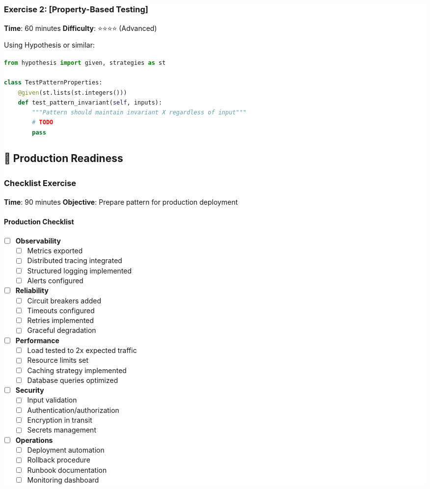 ### Exercise 2: [Property-Based Testing]
**Time**: 60 minutes
**Difficulty**: ⭐⭐⭐⭐ (Advanced)

Using Hypothesis or similar:
```python
from hypothesis import given, strategies as st

class TestPatternProperties:
    @given(st.lists(st.integers()))
    def test_pattern_invariant(self, inputs):
        """Pattern should maintain invariant X regardless of input"""
        # TODO
        pass
```

## 🚀 Production Readiness

### Checklist Exercise
**Time**: 90 minutes
**Objective**: Prepare pattern for production deployment

#### Production Checklist
- [ ] **Observability**
  - [ ] Metrics exported
  - [ ] Distributed tracing integrated
  - [ ] Structured logging implemented
  - [ ] Alerts configured

- [ ] **Reliability**
  - [ ] Circuit breakers added
  - [ ] Timeouts configured
  - [ ] Retries implemented
  - [ ] Graceful degradation

- [ ] **Performance**
  - [ ] Load tested to 2x expected traffic
  - [ ] Resource limits set
  - [ ] Caching strategy implemented
  - [ ] Database queries optimized

- [ ] **Security**
  - [ ] Input validation
  - [ ] Authentication/authorization
  - [ ] Encryption in transit
  - [ ] Secrets management

- [ ] **Operations**
  - [ ] Deployment automation
  - [ ] Rollback procedure
  - [ ] Runbook documentation
  - [ ] Monitoring dashboard
